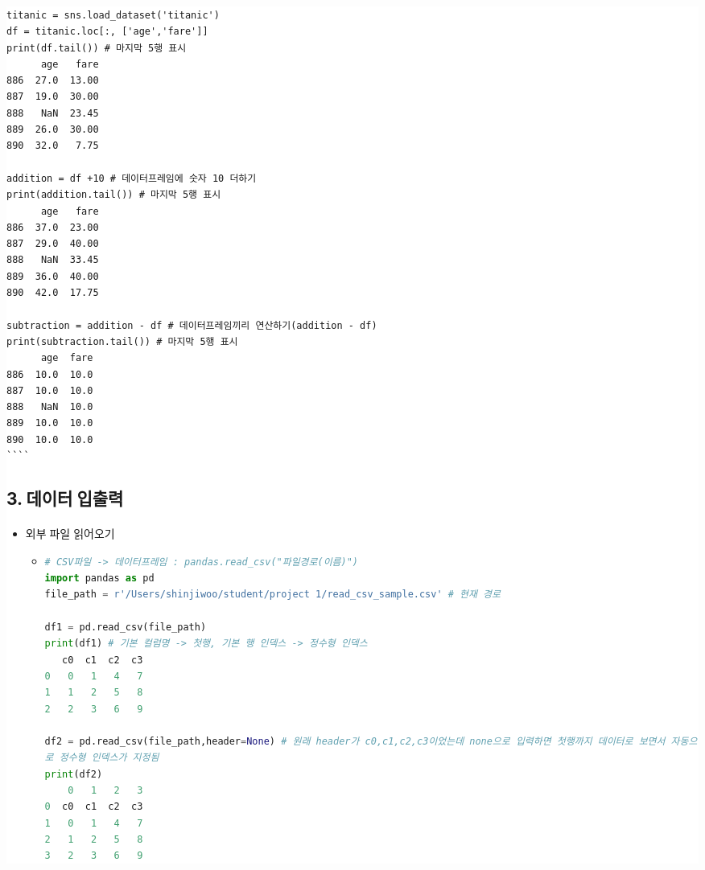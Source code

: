     titanic = sns.load_dataset('titanic')
    df = titanic.loc[:, ['age','fare']]
    print(df.tail()) # 마지막 5행 표시
          age   fare
    886  27.0  13.00
    887  19.0  30.00
    888   NaN  23.45
    889  26.0  30.00
    890  32.0   7.75
    
    addition = df +10 # 데이터프레임에 숫자 10 더하기
    print(addition.tail()) # 마지막 5행 표시
          age   fare
    886  37.0  23.00
    887  29.0  40.00
    888   NaN  33.45
    889  36.0  40.00
    890  42.0  17.75
    
    subtraction = addition - df # 데이터프레임끼리 연산하기(addition - df)
    print(subtraction.tail()) # 마지막 5행 표시
          age  fare
    886  10.0  10.0
    887  10.0  10.0
    888   NaN  10.0
    889  10.0  10.0
    890  10.0  10.0
    ````

    

## 3. 데이터 입출력

- 외부 파일 읽어오기

  - ````python
    # CSV파일 -> 데이터프레임 : pandas.read_csv("파일경로(이름)")
    import pandas as pd
    file_path = r'/Users/shinjiwoo/student/project 1/read_csv_sample.csv' # 현재 경로
    
    df1 = pd.read_csv(file_path)
    print(df1) # 기본 컬럼명 -> 첫행, 기본 행 인덱스 -> 정수형 인덱스
       c0  c1  c2  c3
    0   0   1   4   7
    1   1   2   5   8
    2   2   3   6   9
    
    df2 = pd.read_csv(file_path,header=None) # 원래 header가 c0,c1,c2,c3이었는데 none으로 입력하면 첫행까지 데이터로 보면서 자동으로 정수형 인덱스가 지정됨
    print(df2)
        0   1   2   3
    0  c0  c1  c2  c3
    1   0   1   4   7
    2   1   2   5   8
    3   2   3   6   9
    